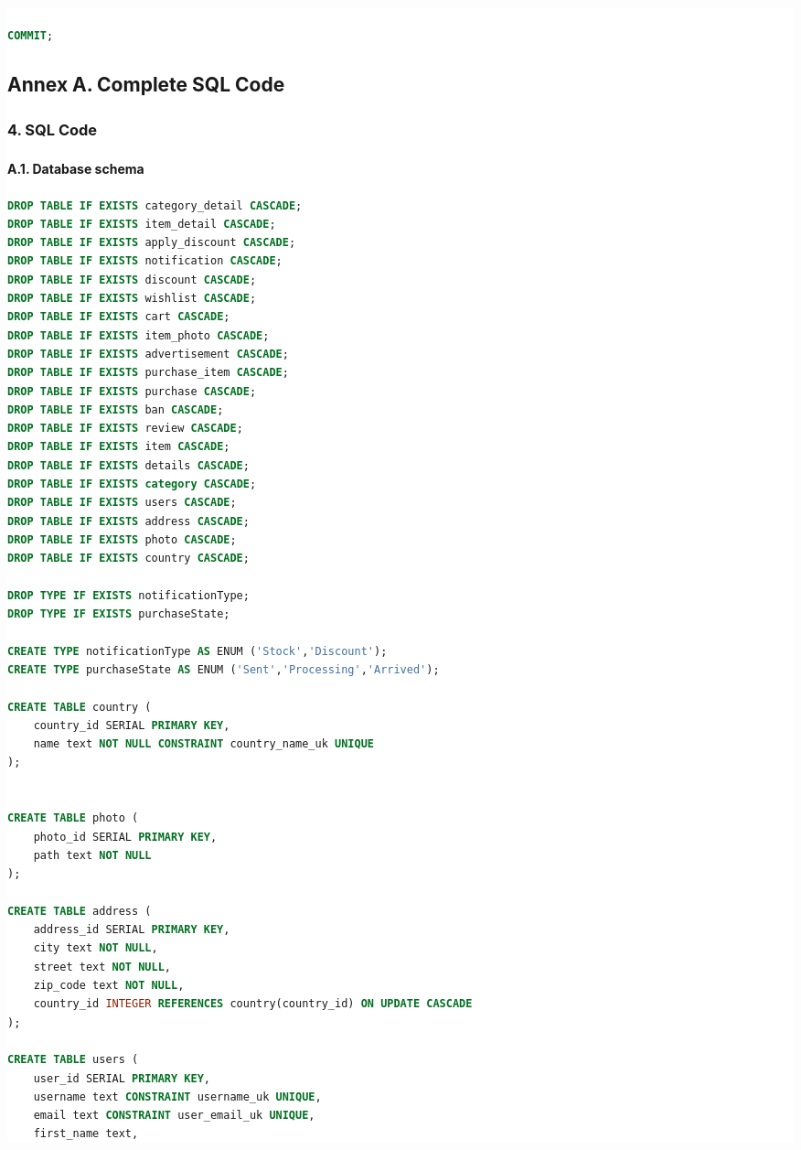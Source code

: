 ```sql

COMMIT;
```

## Annex A. Complete SQL Code

### 4. SQL Code


#### A.1. Database schema

```sql
DROP TABLE IF EXISTS category_detail CASCADE;
DROP TABLE IF EXISTS item_detail CASCADE;
DROP TABLE IF EXISTS apply_discount CASCADE;
DROP TABLE IF EXISTS notification CASCADE;
DROP TABLE IF EXISTS discount CASCADE;
DROP TABLE IF EXISTS wishlist CASCADE;
DROP TABLE IF EXISTS cart CASCADE;
DROP TABLE IF EXISTS item_photo CASCADE;
DROP TABLE IF EXISTS advertisement CASCADE;
DROP TABLE IF EXISTS purchase_item CASCADE;
DROP TABLE IF EXISTS purchase CASCADE;
DROP TABLE IF EXISTS ban CASCADE;
DROP TABLE IF EXISTS review CASCADE;
DROP TABLE IF EXISTS item CASCADE;
DROP TABLE IF EXISTS details CASCADE;
DROP TABLE IF EXISTS category CASCADE;
DROP TABLE IF EXISTS users CASCADE;
DROP TABLE IF EXISTS address CASCADE;
DROP TABLE IF EXISTS photo CASCADE;
DROP TABLE IF EXISTS country CASCADE;

DROP TYPE IF EXISTS notificationType;
DROP TYPE IF EXISTS purchaseState;

CREATE TYPE notificationType AS ENUM ('Stock','Discount');
CREATE TYPE purchaseState AS ENUM ('Sent','Processing','Arrived');

CREATE TABLE country (
    country_id SERIAL PRIMARY KEY,
    name text NOT NULL CONSTRAINT country_name_uk UNIQUE
); 


CREATE TABLE photo (
    photo_id SERIAL PRIMARY KEY,
    path text NOT NULL 
);

CREATE TABLE address (
    address_id SERIAL PRIMARY KEY,
    city text NOT NULL,
    street text NOT NULL,
    zip_code text NOT NULL,
    country_id INTEGER REFERENCES country(country_id) ON UPDATE CASCADE
);

CREATE TABLE users (
    user_id SERIAL PRIMARY KEY,
    username text CONSTRAINT username_uk UNIQUE,
    email text CONSTRAINT user_email_uk UNIQUE,
    first_name text,
```